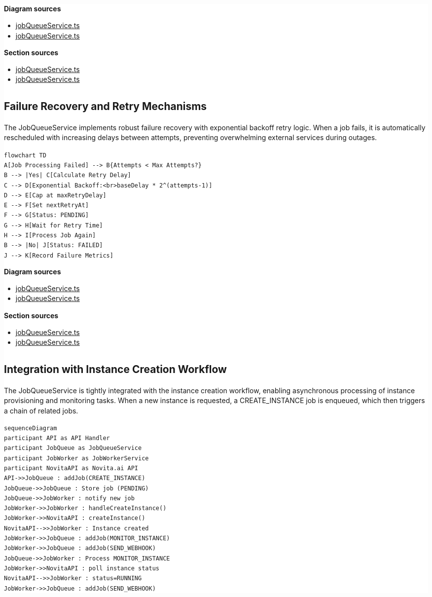 **Diagram sources**
- [jobQueueService.ts](file://src/services/jobQueueService.ts#L113-L150)
- [jobQueueService.ts](file://src/services/jobQueueService.ts#L281-L326)

**Section sources**
- [jobQueueService.ts](file://src/services/jobQueueService.ts#L113-L150)
- [jobQueueService.ts](file://src/services/jobQueueService.ts#L281-L326)

## Failure Recovery and Retry Mechanisms

The JobQueueService implements robust failure recovery with exponential backoff retry logic. When a job fails, it is automatically rescheduled with increasing delays between attempts, preventing overwhelming external services during outages.

```mermaid
flowchart TD
A[Job Processing Failed] --> B{Attempts < Max Attempts?}
B --> |Yes| C[Calculate Retry Delay]
C --> D[Exponential Backoff:<br>baseDelay * 2^(attempts-1)]
D --> E[Cap at maxRetryDelay]
E --> F[Set nextRetryAt]
F --> G[Status: PENDING]
G --> H[Wait for Retry Time]
H --> I[Process Job Again]
B --> |No| J[Status: FAILED]
J --> K[Record Failure Metrics]
```

**Diagram sources**
- [jobQueueService.ts](file://src/services/jobQueueService.ts#L234-L279)
- [jobQueueService.ts](file://src/services/jobQueueService.ts#L281-L326)

**Section sources**
- [jobQueueService.ts](file://src/services/jobQueueService.ts#L234-L279)
- [jobQueueService.ts](file://src/services/jobQueueService.ts#L281-L326)

## Integration with Instance Creation Workflow

The JobQueueService is tightly integrated with the instance creation workflow, enabling asynchronous processing of instance provisioning and monitoring tasks. When a new instance is requested, a CREATE_INSTANCE job is enqueued, which then triggers a chain of related jobs.

```mermaid
sequenceDiagram
participant API as API Handler
participant JobQueue as JobQueueService
participant JobWorker as JobWorkerService
participant NovitaAPI as Novita.ai API
API->>JobQueue : addJob(CREATE_INSTANCE)
JobQueue->>JobQueue : Store job (PENDING)
JobQueue->>JobWorker : notify new job
JobWorker->>JobWorker : handleCreateInstance()
JobWorker->>NovitaAPI : createInstance()
NovitaAPI-->>JobWorker : Instance created
JobWorker->>JobQueue : addJob(MONITOR_INSTANCE)
JobWorker->>JobQueue : addJob(SEND_WEBHOOK)
JobQueue->>JobWorker : Process MONITOR_INSTANCE
JobWorker->>NovitaAPI : poll instance status
NovitaAPI-->>JobWorker : status=RUNNING
JobWorker->>JobQueue : addJob(SEND_WEBHOOK)
```
